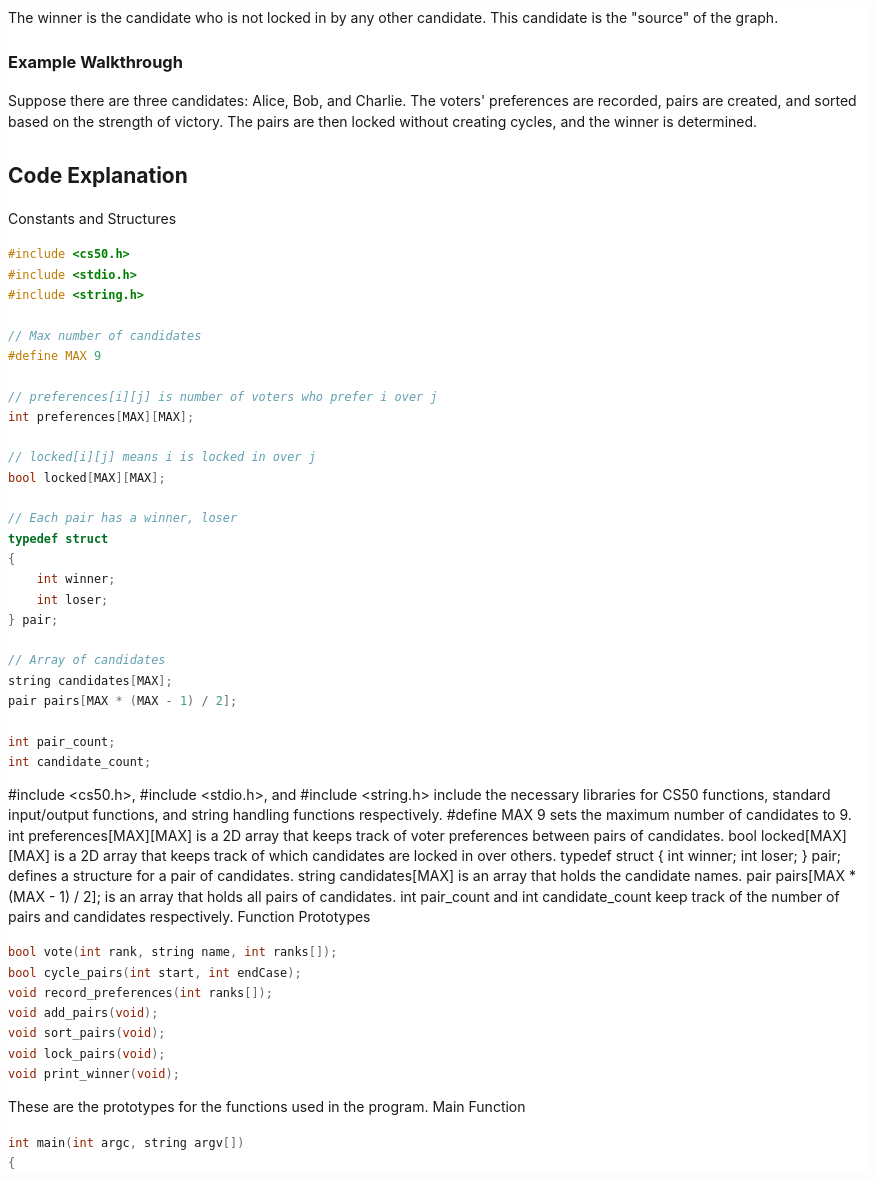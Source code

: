 The winner is the candidate who is not locked in by any other candidate. This candidate is the "source" of the graph.
### Example Walkthrough
Suppose there are three candidates: Alice, Bob, and Charlie. The voters' preferences are recorded, pairs are created, and sorted based on the strength of victory. The pairs are then locked without creating cycles, and the winner is determined.

## Code Explanation
Constants and Structures
``` C
#include <cs50.h>
#include <stdio.h>
#include <string.h>

// Max number of candidates
#define MAX 9

// preferences[i][j] is number of voters who prefer i over j
int preferences[MAX][MAX];

// locked[i][j] means i is locked in over j
bool locked[MAX][MAX];

// Each pair has a winner, loser
typedef struct
{
    int winner;
    int loser;
} pair;

// Array of candidates
string candidates[MAX];
pair pairs[MAX * (MAX - 1) / 2];

int pair_count;
int candidate_count;
```
#include <cs50.h>, #include <stdio.h>, and #include <string.h> include the necessary libraries for CS50 functions, standard input/output functions, and string handling functions respectively.
#define MAX 9 sets the maximum number of candidates to 9.
int preferences[MAX][MAX] is a 2D array that keeps track of voter preferences between pairs of candidates.
bool locked[MAX][MAX] is a 2D array that keeps track of which candidates are locked in over others.
typedef struct { int winner; int loser; } pair; defines a structure for a pair of candidates.
string candidates[MAX] is an array that holds the candidate names.
pair pairs[MAX * (MAX - 1) / 2]; is an array that holds all pairs of candidates.
int pair_count and int candidate_count keep track of the number of pairs and candidates respectively.
Function Prototypes
``` C
bool vote(int rank, string name, int ranks[]);
bool cycle_pairs(int start, int endCase);
void record_preferences(int ranks[]);
void add_pairs(void);
void sort_pairs(void);
void lock_pairs(void);
void print_winner(void);
```
These are the prototypes for the functions used in the program.
Main Function
``` C
int main(int argc, string argv[])
{
```